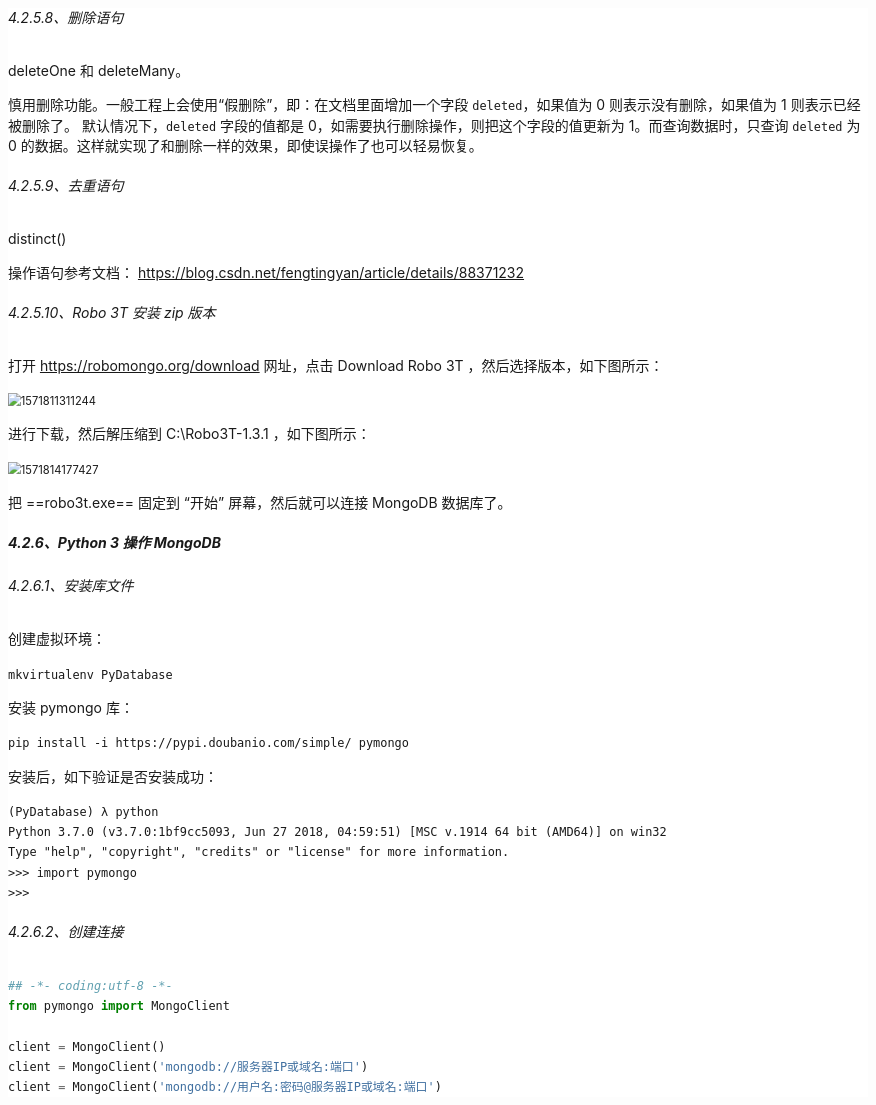 ###### 4.2.5.8、删除语句

deleteOne 和 deleteMany。

慎用删除功能。一般工程上会使用“假删除”，即：在文档里面增加一个字段 `deleted`，如果值为 0 则表示没有删除，如果值为 1 则表示已经被删除了。
默认情况下，`deleted` 字段的值都是 0，如需要执行删除操作，则把这个字段的值更新为 1。而查询数据时，只查询 `deleted` 为 0 的数据。这样就实现了和删除一样的效果，即使误操作了也可以轻易恢复。

###### 4.2.5.9、去重语句

distinct()

操作语句参考文档：
https://blog.csdn.net/fengtingyan/article/details/88371232

###### 4.2.5.10、Robo 3T 安装 zip 版本

打开  https://robomongo.org/download  网址，点击 Download Robo 3T ，然后选择版本，如下图所示：

<img src="http://image-hncg.hnchenguang.com//markdown/20200515093648.png" alt="1571811311244" style="zoom:80%;" /> 

进行下载，然后解压缩到 C:\Robo3T-1.3.1 ，如下图所示：

<img src="http://image-hncg.hnchenguang.com//markdown/20200515093649.png" alt="1571814177427" style="zoom:80%;" />

把 ==robo3t.exe== 固定到 “开始” 屏幕，然后就可以连接 MongoDB 数据库了。

##### 4.2.6、Python 3 操作 MongoDB

###### 4.2.6.1、安装库文件

创建虚拟环境：

```shell
mkvirtualenv PyDatabase
```

安装 pymongo 库：

```shel
pip install -i https://pypi.doubanio.com/simple/ pymongo
```

安装后，如下验证是否安装成功：

```shell
(PyDatabase) λ python
Python 3.7.0 (v3.7.0:1bf9cc5093, Jun 27 2018, 04:59:51) [MSC v.1914 64 bit (AMD64)] on win32
Type "help", "copyright", "credits" or "license" for more information.
>>> import pymongo
>>>
```

###### 4.2.6.2、创建连接

```python
## -*- coding:utf-8 -*-
from pymongo import MongoClient

client = MongoClient()
client = MongoClient('mongodb://服务器IP或域名:端口')
client = MongoClient('mongodb://用户名:密码@服务器IP或域名:端口')
```
